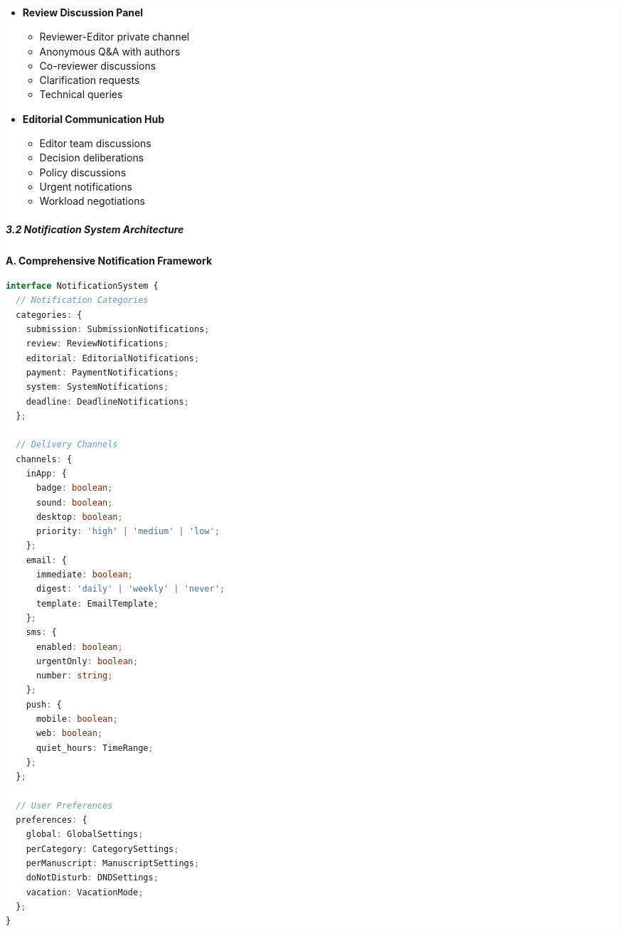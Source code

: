 - **Review Discussion Panel**
  - Reviewer-Editor private channel
  - Anonymous Q&A with authors
  - Co-reviewer discussions
  - Clarification requests
  - Technical queries

- **Editorial Communication Hub**
  - Editor team discussions
  - Decision deliberations
  - Policy discussions
  - Urgent notifications
  - Workload negotiations

##### **3.2 Notification System Architecture**

**A. Comprehensive Notification Framework**
```typescript
interface NotificationSystem {
  // Notification Categories
  categories: {
    submission: SubmissionNotifications;
    review: ReviewNotifications;
    editorial: EditorialNotifications;
    payment: PaymentNotifications;
    system: SystemNotifications;
    deadline: DeadlineNotifications;
  };
  
  // Delivery Channels
  channels: {
    inApp: {
      badge: boolean;
      sound: boolean;
      desktop: boolean;
      priority: 'high' | 'medium' | 'low';
    };
    email: {
      immediate: boolean;
      digest: 'daily' | 'weekly' | 'never';
      template: EmailTemplate;
    };
    sms: {
      enabled: boolean;
      urgentOnly: boolean;
      number: string;
    };
    push: {
      mobile: boolean;
      web: boolean;
      quiet_hours: TimeRange;
    };
  };
  
  // User Preferences
  preferences: {
    global: GlobalSettings;
    perCategory: CategorySettings;
    perManuscript: ManuscriptSettings;
    doNotDisturb: DNDSettings;
    vacation: VacationMode;
  };
}
```
